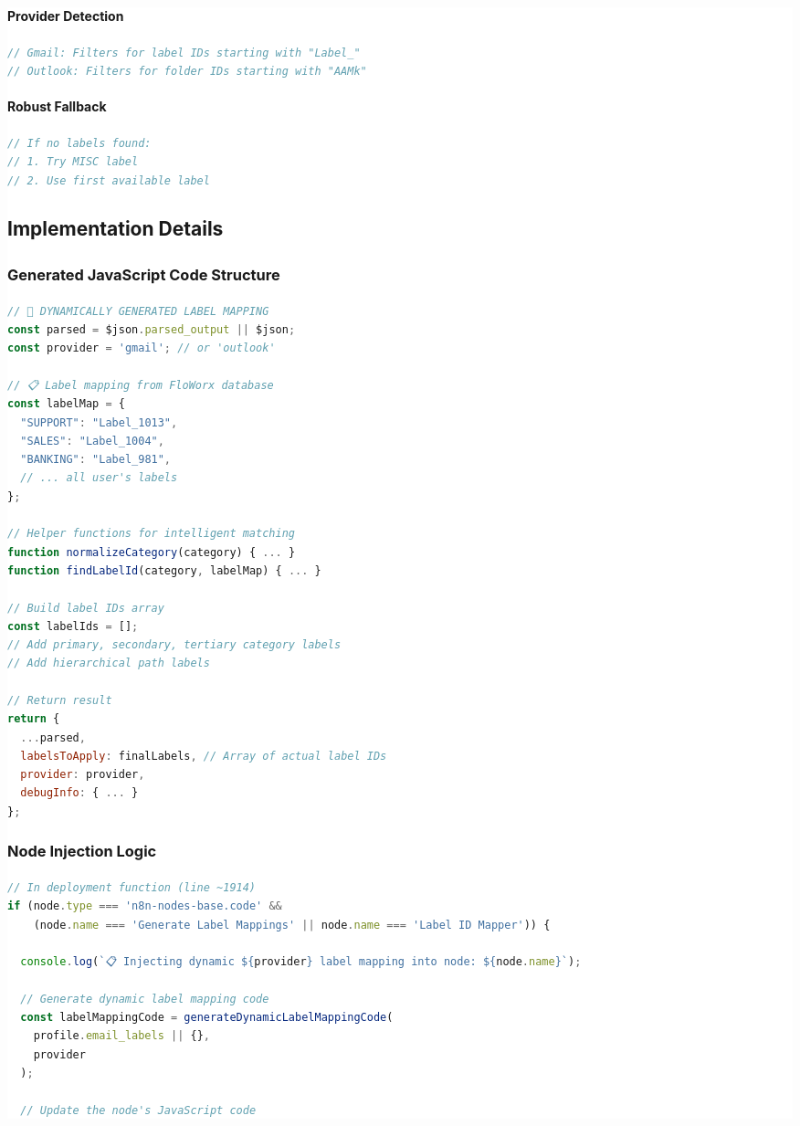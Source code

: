 #### **Provider Detection**
```javascript
// Gmail: Filters for label IDs starting with "Label_"
// Outlook: Filters for folder IDs starting with "AAMk"
```

#### **Robust Fallback**
```javascript
// If no labels found:
// 1. Try MISC label
// 2. Use first available label
```

## Implementation Details

### Generated JavaScript Code Structure

```javascript
// 🤖 DYNAMICALLY GENERATED LABEL MAPPING
const parsed = $json.parsed_output || $json;
const provider = 'gmail'; // or 'outlook'

// 📋 Label mapping from FloWorx database
const labelMap = {
  "SUPPORT": "Label_1013",
  "SALES": "Label_1004",
  "BANKING": "Label_981",
  // ... all user's labels
};

// Helper functions for intelligent matching
function normalizeCategory(category) { ... }
function findLabelId(category, labelMap) { ... }

// Build label IDs array
const labelIds = [];
// Add primary, secondary, tertiary category labels
// Add hierarchical path labels

// Return result
return {
  ...parsed,
  labelsToApply: finalLabels, // Array of actual label IDs
  provider: provider,
  debugInfo: { ... }
};
```

### Node Injection Logic

```typescript
// In deployment function (line ~1914)
if (node.type === 'n8n-nodes-base.code' && 
    (node.name === 'Generate Label Mappings' || node.name === 'Label ID Mapper')) {
  
  console.log(`📋 Injecting dynamic ${provider} label mapping into node: ${node.name}`);
  
  // Generate dynamic label mapping code
  const labelMappingCode = generateDynamicLabelMappingCode(
    profile.email_labels || {}, 
    provider
  );
  
  // Update the node's JavaScript code
```